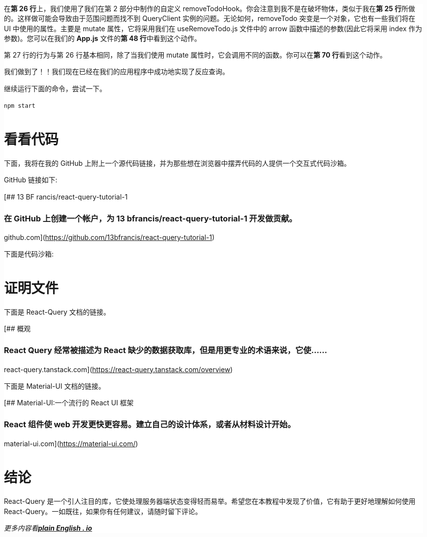 在**第 26 行**上，我们使用了我们在第 2 部分中制作的自定义 removeTodoHook。你会注意到我不是在破坏物体，类似于我在**第 25 行**所做的。这样做可能会导致由于范围问题而找不到 QueryClient 实例的问题。无论如何，removeTodo 突变是一个对象，它也有一些我们将在 UI 中使用的属性。主要是 mutate 属性，它将采用我们在 useRemoveTodo.js 文件中的 arrow 函数中描述的参数(因此它将采用 index 作为参数)。您可以在我们的 **App.js** 文件的**第 48 行**中看到这个动作。

第 27 行的行为与第 26 行基本相同，除了当我们使用 mutate 属性时，它会调用不同的函数。你可以在**第 70 行**看到这个动作。

我们做到了！！我们现在已经在我们的应用程序中成功地实现了反应查询。

继续运行下面的命令，尝试一下。

```
npm start
```

# 看看代码

下面，我将在我的 GitHub 上附上一个源代码链接，并为那些想在浏览器中摆弄代码的人提供一个交互式代码沙箱。

GitHub 链接如下:

[](https://github.com/13bfrancis/react-query-tutorial-1) [## 13 BF rancis/react-query-tutorial-1

### 在 GitHub 上创建一个帐户，为 13 bfrancis/react-query-tutorial-1 开发做贡献。

github.com](https://github.com/13bfrancis/react-query-tutorial-1) 

下面是代码沙箱:

# 证明文件

下面是 React-Query 文档的链接。

[](https://react-query.tanstack.com/overview) [## 概观

### React Query 经常被描述为 React 缺少的数据获取库，但是用更专业的术语来说，它使……

react-query.tanstack.com](https://react-query.tanstack.com/overview) 

下面是 Material-UI 文档的链接。

[](https://material-ui.com/) [## Material-UI:一个流行的 React UI 框架

### React 组件使 web 开发更快更容易。建立自己的设计体系，或者从材料设计开始。

material-ui.com](https://material-ui.com/) 

# 结论

React-Query 是一个引人注目的库，它使处理服务器端状态变得轻而易举。希望您在本教程中发现了价值，它有助于更好地理解如何使用 React-Query。一如既往，如果你有任何建议，请随时留下评论。

*更多内容看*[***plain English . io***](http://plainenglish.io)